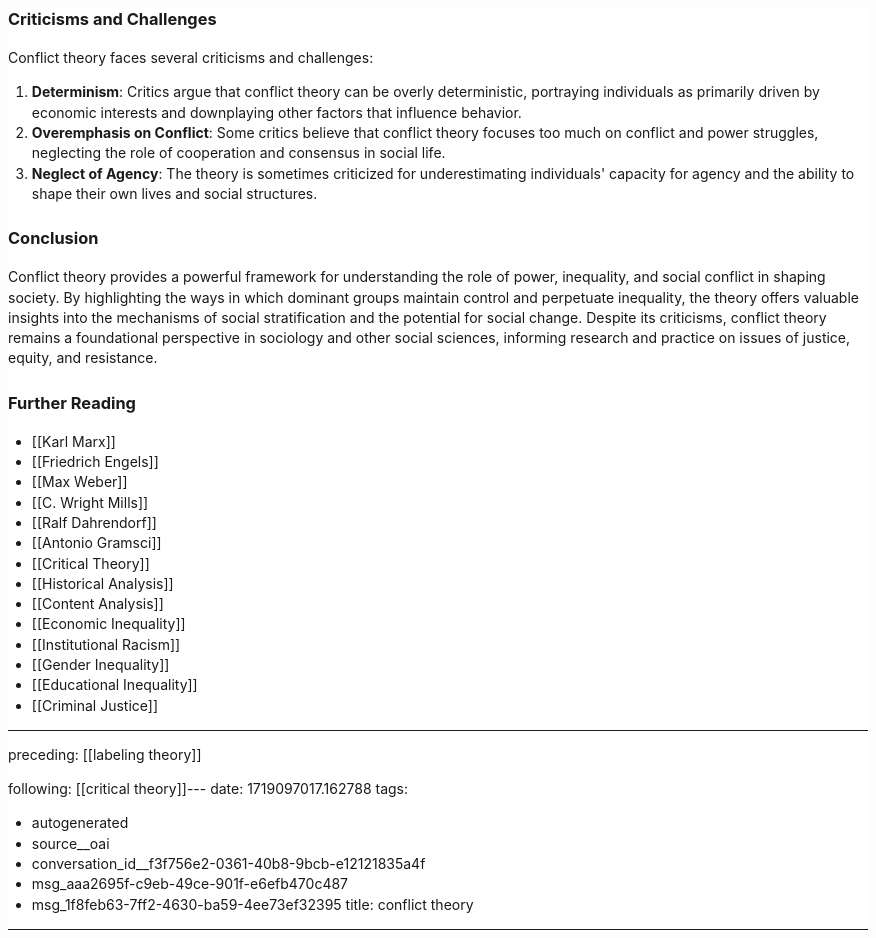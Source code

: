 ### Criticisms and Challenges

Conflict theory faces several criticisms and challenges:

1. **Determinism**: Critics argue that conflict theory can be overly deterministic, portraying individuals as primarily driven by economic interests and downplaying other factors that influence behavior.
2. **Overemphasis on Conflict**: Some critics believe that conflict theory focuses too much on conflict and power struggles, neglecting the role of cooperation and consensus in social life.
3. **Neglect of Agency**: The theory is sometimes criticized for underestimating individuals' capacity for agency and the ability to shape their own lives and social structures.

### Conclusion

Conflict theory provides a powerful framework for understanding the role of power, inequality, and social conflict in shaping society. By highlighting the ways in which dominant groups maintain control and perpetuate inequality, the theory offers valuable insights into the mechanisms of social stratification and the potential for social change. Despite its criticisms, conflict theory remains a foundational perspective in sociology and other social sciences, informing research and practice on issues of justice, equity, and resistance.

### Further Reading

- [[Karl Marx]]
- [[Friedrich Engels]]
- [[Max Weber]]
- [[C. Wright Mills]]
- [[Ralf Dahrendorf]]
- [[Antonio Gramsci]]
- [[Critical Theory]]
- [[Historical Analysis]]
- [[Content Analysis]]
- [[Economic Inequality]]
- [[Institutional Racism]]
- [[Gender Inequality]]
- [[Educational Inequality]]
- [[Criminal Justice]]


---

preceding: [[labeling theory]]  


following: [[critical theory]]---
date: 1719097017.162788
tags:
- autogenerated
- source__oai
- conversation_id__f3f756e2-0361-40b8-9bcb-e12121835a4f
- msg_aaa2695f-c9eb-49ce-901f-e6efb470c487
- msg_1f8feb63-7ff2-4630-ba59-4ee73ef32395
title: conflict theory
---
